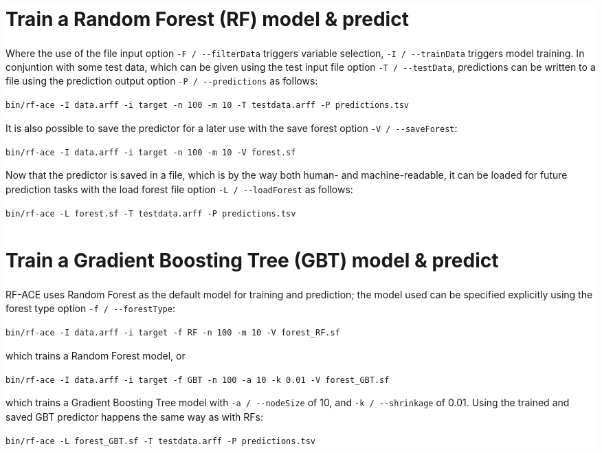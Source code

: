 # Train a Random Forest (RF) model & predict #
Where the use of the file input option `-F / --filterData` triggers variable selection, `-I / --trainData` triggers model training. In conjuntion with some test data, which can be given using the test input file option `-T / --testData`, predictions can be written to a file using the prediction output option `-P / --predictions` as follows:
```
bin/rf-ace -I data.arff -i target -n 100 -m 10 -T testdata.arff -P predictions.tsv
```
It is also possible to save the predictor for a later use with the save forest option `-V / --saveForest`:
```
bin/rf-ace -I data.arff -i target -n 100 -m 10 -V forest.sf
```
Now that the predictor is saved in a file, which is by the way both human- and machine-readable, it can be loaded for future prediction tasks with the load forest file option `-L / --loadForest` as follows:
```
bin/rf-ace -L forest.sf -T testdata.arff -P predictions.tsv
```

# Train a Gradient Boosting Tree (GBT) model & predict #
RF-ACE uses Random Forest as the default model for training and prediction; the model used can be specified explicitly using the forest type option `-f / --forestType`:
```
bin/rf-ace -I data.arff -i target -f RF -n 100 -m 10 -V forest_RF.sf
```
which trains a Random Forest model, or
```
bin/rf-ace -I data.arff -i target -f GBT -n 100 -a 10 -k 0.01 -V forest_GBT.sf
```
which trains a Gradient Boosting Tree model with `-a / --nodeSize` of 10, and `-k / --shrinkage` of 0.01. Using the trained and saved GBT predictor happens the same way as with RFs:
```
bin/rf-ace -L forest_GBT.sf -T testdata.arff -P predictions.tsv
```